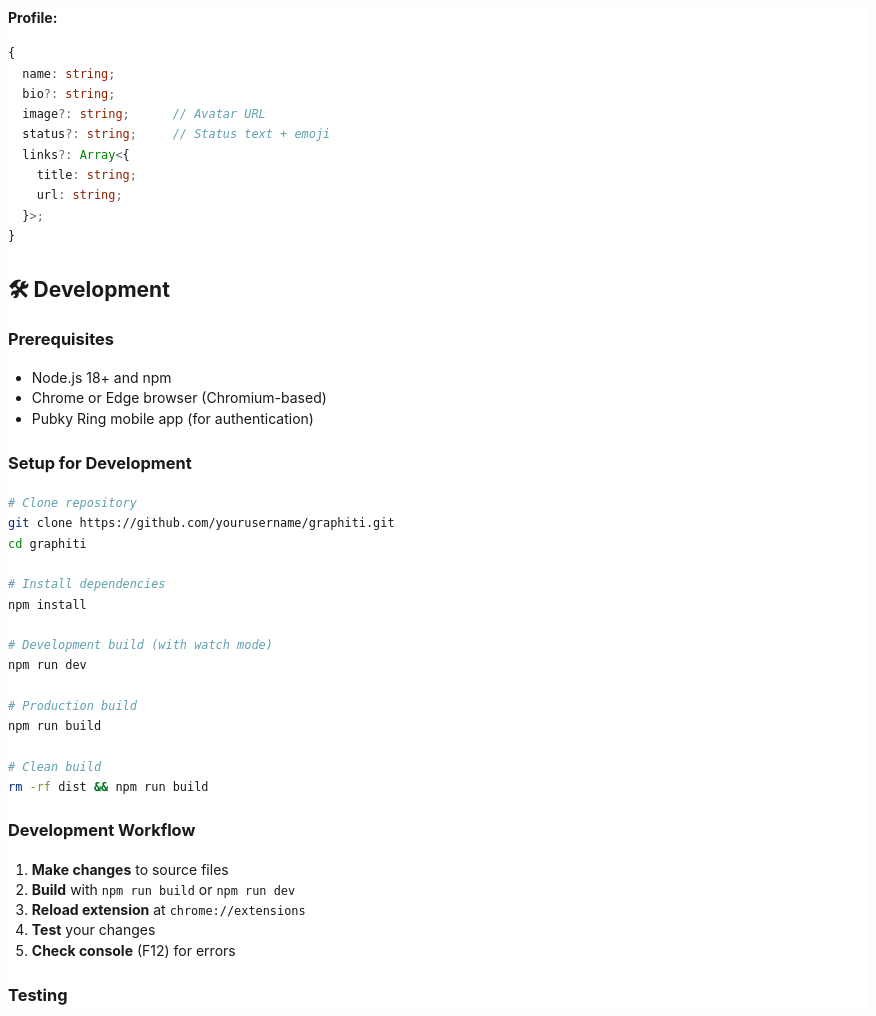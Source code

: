 **Profile:**
```typescript
{
  name: string;
  bio?: string;
  image?: string;      // Avatar URL
  status?: string;     // Status text + emoji
  links?: Array<{
    title: string;
    url: string;
  }>;
}
```

## 🛠️ Development

### Prerequisites

- Node.js 18+ and npm
- Chrome or Edge browser (Chromium-based)
- Pubky Ring mobile app (for authentication)

### Setup for Development

```bash
# Clone repository
git clone https://github.com/yourusername/graphiti.git
cd graphiti

# Install dependencies
npm install

# Development build (with watch mode)
npm run dev

# Production build
npm run build

# Clean build
rm -rf dist && npm run build
```

### Development Workflow

1. **Make changes** to source files
2. **Build** with `npm run build` or `npm run dev`
3. **Reload extension** at `chrome://extensions`
4. **Test** your changes
5. **Check console** (F12) for errors

### Testing
